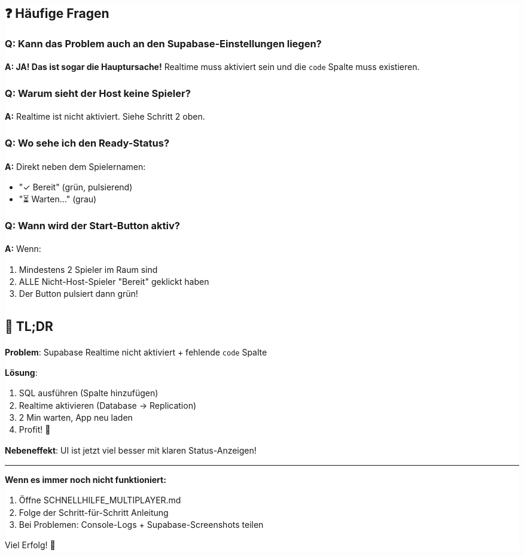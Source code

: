 ## ❓ Häufige Fragen

### Q: Kann das Problem auch an den Supabase-Einstellungen liegen?
**A: JA! Das ist sogar die Hauptursache!** Realtime muss aktiviert sein und die `code` Spalte muss existieren.

### Q: Warum sieht der Host keine Spieler?
**A:** Realtime ist nicht aktiviert. Siehe Schritt 2 oben.

### Q: Wo sehe ich den Ready-Status?
**A:** Direkt neben dem Spielernamen:
- "✓ Bereit" (grün, pulsierend)
- "⏳ Warten..." (grau)

### Q: Wann wird der Start-Button aktiv?
**A:** Wenn:
1. Mindestens 2 Spieler im Raum sind
2. ALLE Nicht-Host-Spieler "Bereit" geklickt haben
3. Der Button pulsiert dann grün!

## 🎯 TL;DR

**Problem**: Supabase Realtime nicht aktiviert + fehlende `code` Spalte

**Lösung**: 
1. SQL ausführen (Spalte hinzufügen)
2. Realtime aktivieren (Database → Replication)
3. 2 Min warten, App neu laden
4. Profit! 🎉

**Nebeneffekt**: UI ist jetzt viel besser mit klaren Status-Anzeigen!

---

**Wenn es immer noch nicht funktioniert:**
1. Öffne SCHNELLHILFE_MULTIPLAYER.md
2. Folge der Schritt-für-Schritt Anleitung
3. Bei Problemen: Console-Logs + Supabase-Screenshots teilen

Viel Erfolg! 🚀
